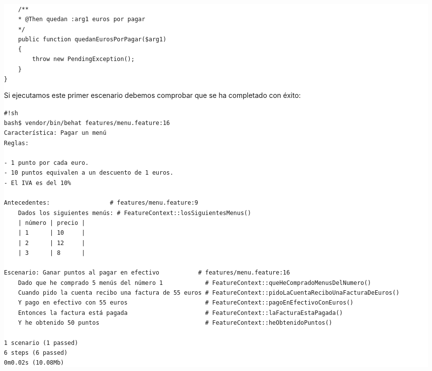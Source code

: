         /**
        * @Then quedan :arg1 euros por pagar
        */
        public function quedanEurosPorPagar($arg1)
        {
            throw new PendingException();
        }
    }

Si ejecutamos este primer escenario debemos comprobar que se ha completado con éxito:

    #!sh
    bash$ vendor/bin/behat features/menu.feature:16
    Característica: Pagar un menú
    Reglas:
    
    - 1 punto por cada euro.
    - 10 puntos equivalen a un descuento de 1 euros.
    - El IVA es del 10%

    Antecedentes:                 # features/menu.feature:9
        Dados los siguientes menús: # FeatureContext::losSiguientesMenus()
        | número | precio |
        | 1      | 10     |
        | 2      | 12     |
        | 3      | 8      |

    Escenario: Ganar puntos al pagar en efectivo           # features/menu.feature:16
        Dado que he comprado 5 menús del número 1            # FeatureContext::queHeCompradoMenusDelNumero()
        Cuando pido la cuenta recibo una factura de 55 euros # FeatureContext::pidoLaCuentaReciboUnaFacturaDeEuros()
        Y pago en efectivo con 55 euros                      # FeatureContext::pagoEnEfectivoConEuros()
        Entonces la factura está pagada                      # FeatureContext::laFacturaEstaPagada()
        Y he obtenido 50 puntos                              # FeatureContext::heObtenidoPuntos()

    1 scenario (1 passed)
    6 steps (6 passed)
    0m0.02s (10.08Mb)

